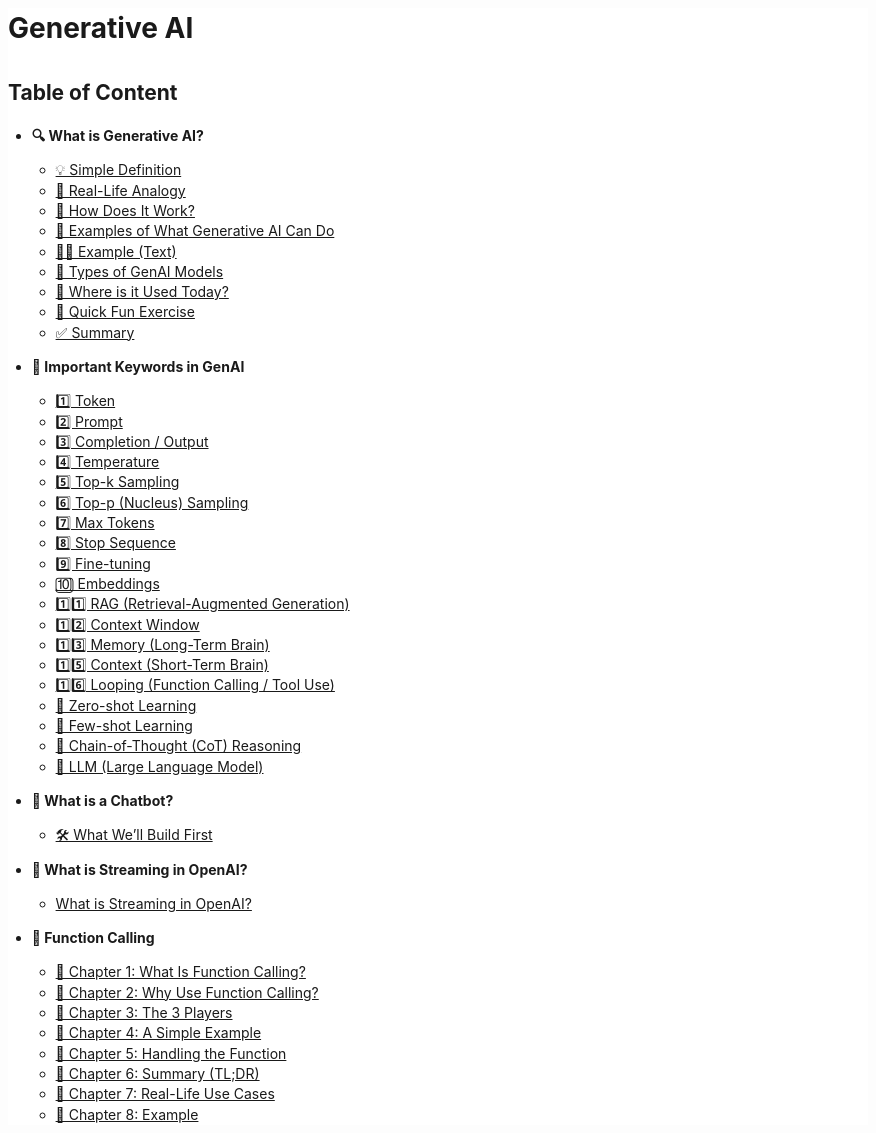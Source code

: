 # Generative AI

## Table of Content

- **🔍 What is Generative AI?**  
  - [💡 Simple Definition](#simple-definition)  
  - [🤖 Real-Life Analogy](#real-life-analogy)  
  - [🧠 How Does It Work?](#how-does-it-work)  
  - [🎨 Examples of What Generative AI Can Do](#examples-of-what-generative-ai-can-do)  
  - [🧑‍💻 Example (Text)](#example-text)  
  - [🔁 Types of GenAI Models](#types-of-genai-models)  
  - [🤔 Where is it Used Today?](#where-is-it-used-today)  
  - [🧪 Quick Fun Exercise](#quick-fun-exercise)  
  - [✅ Summary](#summary)  

- **🔑 Important Keywords in GenAI**  
  - [1️⃣ Token](#token)  
  - [2️⃣ Prompt](#prompt)  
  - [3️⃣ Completion / Output](#completion-output)  
  - [4️⃣ Temperature](#temperature)  
  - [5️⃣ Top-k Sampling](#top-k-sampling)  
  - [6️⃣ Top-p (Nucleus) Sampling](#top-p-nucleus-sampling)  
  - [7️⃣ Max Tokens](#max-tokens)  
  - [8️⃣ Stop Sequence](#stop-sequence)  
  - [9️⃣ Fine-tuning](#fine-tuning)  
  - [🔟 Embeddings](#embeddings)  
  - [1️⃣1️⃣ RAG (Retrieval-Augmented Generation)](#rag-retrieval-augmented-generation)  
  - [1️⃣2️⃣ Context Window](#context-window)  
  - [1️⃣3️⃣ Memory (Long-Term Brain)](#memory-long-term-brain)  
  - [1️⃣5️⃣ Context (Short-Term Brain)](#context-short-term-brain)  
  - [1️⃣6️⃣ Looping (Function Calling / Tool Use)](#looping-function-calling-tool-use)  
  - [🧠 Zero-shot Learning](#zero-shot-learning)  
  - [🧠 Few-shot Learning](#few-shot-learning)  
  - [🧠 Chain-of-Thought (CoT) Reasoning](#chain-of-thought-cot-reasoning)  
  - [🧠 LLM (Large Language Model)](#llm-large-language-model)  

- **🤖 What is a Chatbot?**  
  - [🛠️ What We’ll Build First](#what-well-build-first)  

- **📡 What is Streaming in OpenAI?**  
  - [What is Streaming in OpenAI?](#what-is-streaming-in-openai)  

- **🤖 Function Calling**  
  - [📖 Chapter 1: What Is Function Calling?](#chapter-1-what-is-function-calling)  
  - [📖 Chapter 2: Why Use Function Calling?](#chapter-2-why-use-function-calling)  
  - [📖 Chapter 3: The 3 Players](#chapter-3-the-3-players)  
  - [📖 Chapter 4: A Simple Example](#chapter-4-a-simple-example)  
  - [📖 Chapter 5: Handling the Function](#chapter-5-handling-the-function)  
  - [📖 Chapter 6: Summary (TL;DR)](#chapter-6-summary-tldr)  
  - [📖 Chapter 7: Real-Life Use Cases](#chapter-7-real-life-use-cases)  
  - [📖 Chapter 8: Example](#chapter-8-example)  
